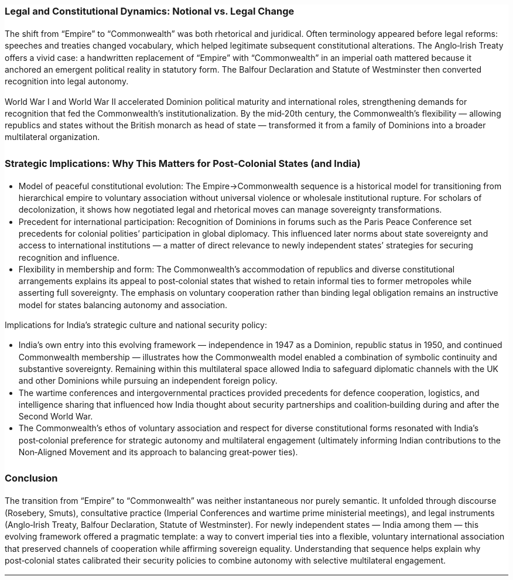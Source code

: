 ### Legal and Constitutional Dynamics: Notional vs. Legal Change
The shift from “Empire” to “Commonwealth” was both rhetorical and juridical. Often terminology appeared before legal reforms: speeches and treaties changed vocabulary, which helped legitimate subsequent constitutional alterations. The Anglo‑Irish Treaty offers a vivid case: a handwritten replacement of “Empire” with “Commonwealth” in an imperial oath mattered because it anchored an emergent political reality in statutory form. The Balfour Declaration and Statute of Westminster then converted recognition into legal autonomy.

World War I and World War II accelerated Dominion political maturity and international roles, strengthening demands for recognition that fed the Commonwealth’s institutionalization. By the mid‑20th century, the Commonwealth’s flexibility — allowing republics and states without the British monarch as head of state — transformed it from a family of Dominions into a broader multilateral organization.

### Strategic Implications: Why This Matters for Post‑Colonial States (and India)
- Model of peaceful constitutional evolution: The Empire→Commonwealth sequence is a historical model for transitioning from hierarchical empire to voluntary association without universal violence or wholesale institutional rupture. For scholars of decolonization, it shows how negotiated legal and rhetorical moves can manage sovereignty transformations.
- Precedent for international participation: Recognition of Dominions in forums such as the Paris Peace Conference set precedents for colonial polities’ participation in global diplomacy. This influenced later norms about state sovereignty and access to international institutions — a matter of direct relevance to newly independent states’ strategies for securing recognition and influence.
- Flexibility in membership and form: The Commonwealth’s accommodation of republics and diverse constitutional arrangements explains its appeal to post‑colonial states that wished to retain informal ties to former metropoles while asserting full sovereignty. The emphasis on voluntary cooperation rather than binding legal obligation remains an instructive model for states balancing autonomy and association.

Implications for India’s strategic culture and national security policy:
- India’s own entry into this evolving framework — independence in 1947 as a Dominion, republic status in 1950, and continued Commonwealth membership — illustrates how the Commonwealth model enabled a combination of symbolic continuity and substantive sovereignty. Remaining within this multilateral space allowed India to safeguard diplomatic channels with the UK and other Dominions while pursuing an independent foreign policy.
- The wartime conferences and intergovernmental practices provided precedents for defence cooperation, logistics, and intelligence sharing that influenced how India thought about security partnerships and coalition‑building during and after the Second World War.
- The Commonwealth’s ethos of voluntary association and respect for diverse constitutional forms resonated with India’s post‑colonial preference for strategic autonomy and multilateral engagement (ultimately informing Indian contributions to the Non‑Aligned Movement and its approach to balancing great‑power ties).

### Conclusion
The transition from “Empire” to “Commonwealth” was neither instantaneous nor purely semantic. It unfolded through discourse (Rosebery, Smuts), consultative practice (Imperial Conferences and wartime prime ministerial meetings), and legal instruments (Anglo‑Irish Treaty, Balfour Declaration, Statute of Westminster). For newly independent states — India among them — this evolving framework offered a pragmatic template: a way to convert imperial ties into a flexible, voluntary international association that preserved channels of cooperation while affirming sovereign equality. Understanding that sequence helps explain why post‑colonial states calibrated their security policies to combine autonomy with selective multilateral engagement.

---